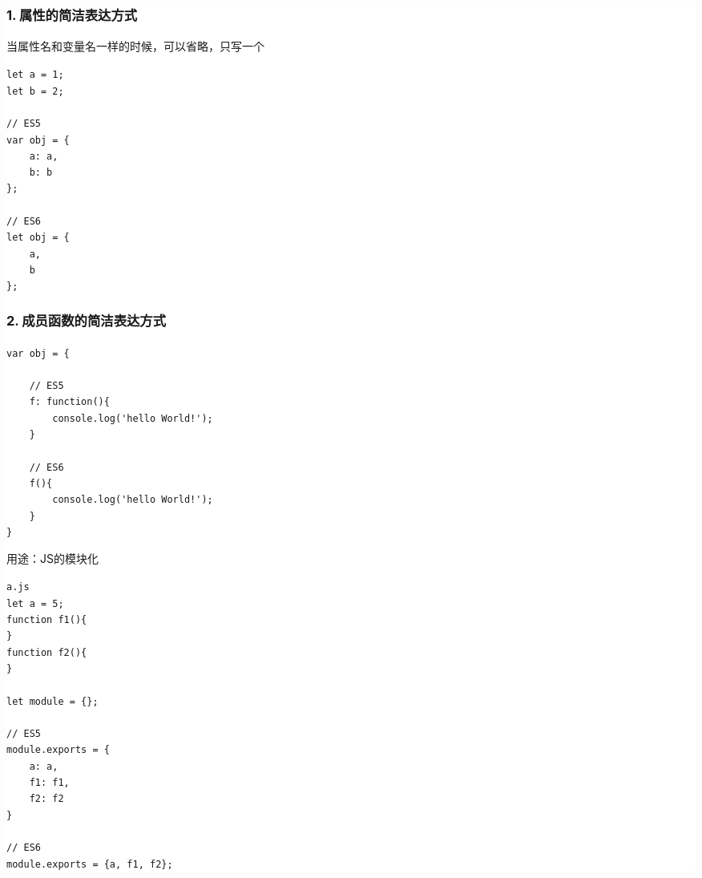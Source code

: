 ### 1. 属性的简洁表达方式
当属性名和变量名一样的时候，可以省略，只写一个
```
let a = 1;
let b = 2;

// ES5
var obj = {
    a: a,
    b: b
};

// ES6
let obj = {
    a,
    b
};
```
### 2. 成员函数的简洁表达方式
```
var obj = {
	
    // ES5
    f: function(){
        console.log('hello World!');
    }
     
    // ES6
    f(){
        console.log('hello World!');
    }
}
```
用途：JS的模块化
```
a.js
let a = 5;
function f1(){
}
function f2(){
}

let module = {};

// ES5
module.exports = {
    a: a,
    f1: f1,
    f2: f2
}

// ES6
module.exports = {a, f1, f2};
```
